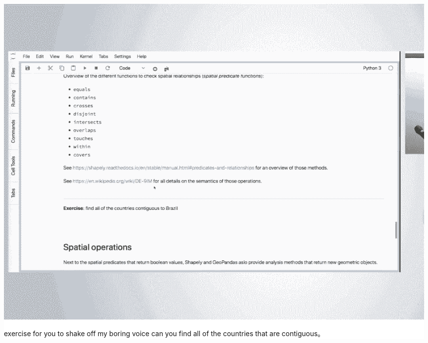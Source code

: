 ![](img/81e8c90c191b11ba7052bce0b0522fb5_419.png)

 exercise for you to shake off my boring voice can you find all of the countries that are contiguous。


